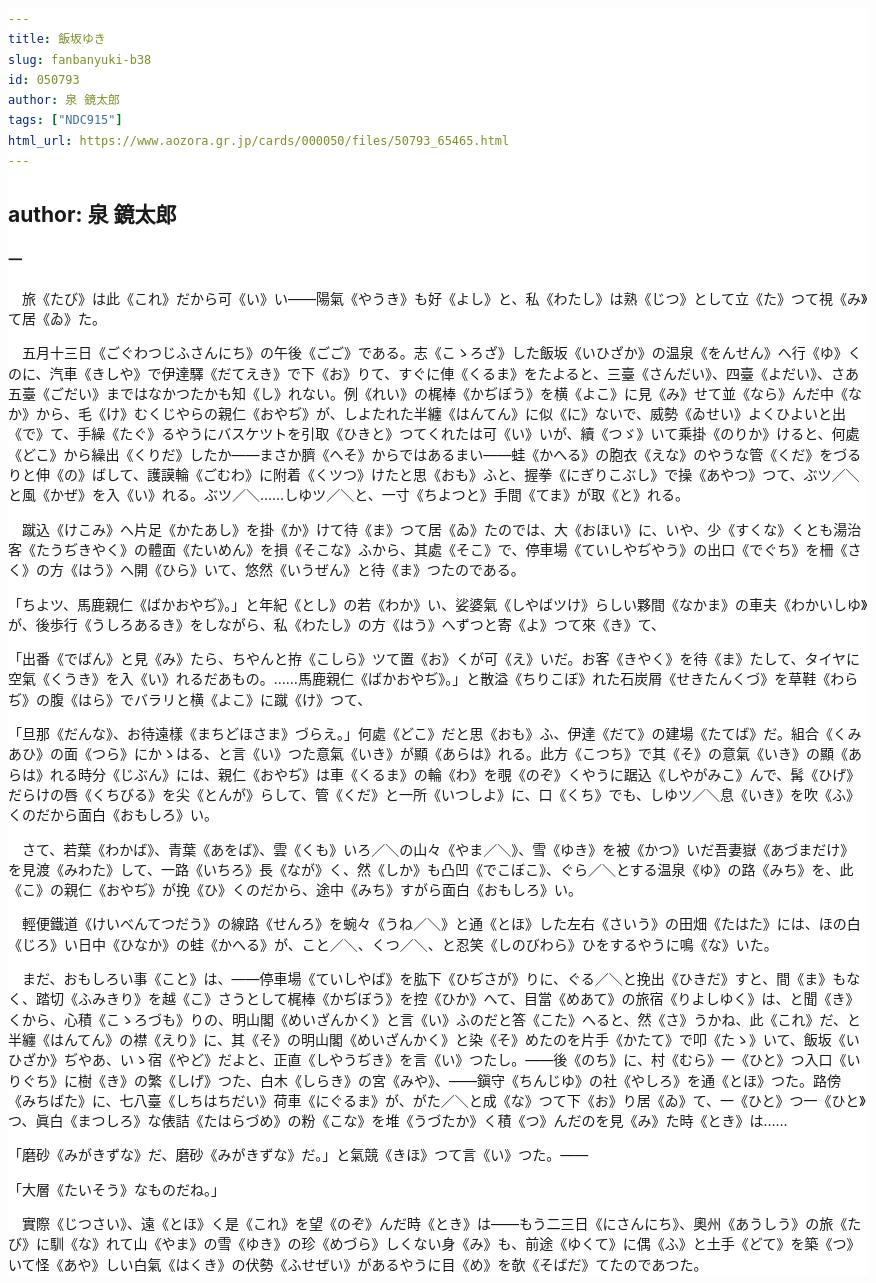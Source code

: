 ```yaml
---
title: 飯坂ゆき
slug: fanbanyuki-b38
id: 050793
author: 泉 鏡太郎
tags: ["NDC915"]
html_url: https://www.aozora.gr.jp/cards/000050/files/50793_65465.html
---
```


## author: 泉 鏡太郎

#### 一




　旅《たび》は此《これ》だから可《い》い――陽氣《やうき》も好《よし》と、私《わたし》は熟《じつ》として立《た》つて視《み》て居《ゐ》た。

　五月十三日《ごぐわつじふさんにち》の午後《ごご》である。志《こゝろざ》した飯坂《いひざか》の温泉《をんせん》へ行《ゆ》くのに、汽車《きしや》で伊達驛《だてえき》で下《お》りて、すぐに俥《くるま》をたよると、三臺《さんだい》、四臺《よだい》、さあ五臺《ごだい》まではなかつたかも知《し》れない。例《れい》の梶棒《かぢぼう》を横《よこ》に見《み》せて並《なら》んだ中《なか》から、毛《け》むくじやらの親仁《おやぢ》が、しよたれた半纏《はんてん》に似《に》ないで、威勢《ゐせい》よくひよいと出《で》て、手繰《たぐ》るやうにバスケツトを引取《ひきと》つてくれたは可《い》いが、續《つゞ》いて乘掛《のりか》けると、何處《どこ》から繰出《くりだ》したか――まさか臍《へそ》からではあるまい――蛙《かへる》の胞衣《えな》のやうな管《くだ》をづるりと伸《の》ばして、護謨輪《ごむわ》に附着《くツつ》けたと思《おも》ふと、握拳《にぎりこぶし》で操《あやつ》つて、ぶツ／＼と風《かぜ》を入《い》れる。ぶツ／＼……しゆツ／＼と、一寸《ちよつと》手間《てま》が取《と》れる。

　蹴込《けこみ》へ片足《かたあし》を掛《か》けて待《ま》つて居《ゐ》たのでは、大《おほい》に、いや、少《すくな》くとも湯治客《たうぢきやく》の體面《たいめん》を損《そこな》ふから、其處《そこ》で、停車場《ていしやぢやう》の出口《でぐち》を柵《さく》の方《はう》へ開《ひら》いて、悠然《いうぜん》と待《ま》つたのである。

「ちよツ、馬鹿親仁《ばかおやぢ》。」と年紀《とし》の若《わか》い、娑婆氣《しやばツけ》らしい夥間《なかま》の車夫《わかいしゆ》が、後歩行《うしろあるき》をしながら、私《わたし》の方《はう》へずつと寄《よ》つて來《き》て、

「出番《でばん》と見《み》たら、ちやんと拵《こしら》ツて置《お》くが可《え》いだ。お客《きやく》を待《ま》たして、タイヤに空氣《くうき》を入《い》れるだあもの。……馬鹿親仁《ばかおやぢ》。」と散溢《ちりこぼ》れた石炭屑《せきたんくづ》を草鞋《わらぢ》の腹《はら》でバラリと横《よこ》に蹴《け》つて、

「旦那《だんな》、お待遠樣《まちどほさま》づらえ。」何處《どこ》だと思《おも》ふ、伊達《だて》の建場《たてば》だ。組合《くみあひ》の面《つら》にかゝはる、と言《い》つた意氣《いき》が顯《あらは》れる。此方《こつち》で其《そ》の意氣《いき》の顯《あらは》れる時分《じぶん》には、親仁《おやぢ》は車《くるま》の輪《わ》を覗《のぞ》くやうに踞込《しやがみこ》んで、髯《ひげ》だらけの唇《くちびる》を尖《とんが》らして、管《くだ》と一所《いつしよ》に、口《くち》でも、しゆツ／＼息《いき》を吹《ふ》くのだから面白《おもしろ》い。

　さて、若葉《わかば》、青葉《あをば》、雲《くも》いろ／＼の山々《やま／＼》、雪《ゆき》を被《かつ》いだ吾妻嶽《あづまだけ》を見渡《みわた》して、一路《いちろ》長《なが》く、然《しか》も凸凹《でこぼこ》、ぐら／＼とする温泉《ゆ》の路《みち》を、此《こ》の親仁《おやぢ》が挽《ひ》くのだから、途中《みち》すがら面白《おもしろ》い。

　輕便鐵道《けいべんてつだう》の線路《せんろ》を蜿々《うね／＼》と通《とほ》した左右《さいう》の田畑《たはた》には、ほの白《じろ》い日中《ひなか》の蛙《かへる》が、こと／＼、くつ／＼、と忍笑《しのびわら》ひをするやうに鳴《な》いた。

　まだ、おもしろい事《こと》は、――停車場《ていしやば》を肱下《ひぢさが》りに、ぐる／＼と挽出《ひきだ》すと、間《ま》もなく、踏切《ふみきり》を越《こ》さうとして梶棒《かぢぼう》を控《ひか》へて、目當《めあて》の旅宿《りよしゆく》は、と聞《き》くから、心積《こゝろづも》りの、明山閣《めいざんかく》と言《い》ふのだと答《こた》へると、然《さ》うかね、此《これ》だ、と半纏《はんてん》の襟《えり》に、其《そ》の明山閣《めいざんかく》と染《そ》めたのを片手《かたて》で叩《たゝ》いて、飯坂《いひざか》ぢやあ、いゝ宿《やど》だよと、正直《しやうぢき》を言《い》つたし。――後《のち》に、村《むら》一《ひと》つ入口《いりぐち》に樹《き》の繁《しげ》つた、白木《しらき》の宮《みや》、――鎭守《ちんじゆ》の社《やしろ》を通《とほ》つた。路傍《みちばた》に、七八臺《しちはちだい》荷車《にぐるま》が、がた／＼と成《な》つて下《お》り居《ゐ》て、一《ひと》つ一《ひと》つ、眞白《まつしろ》な俵詰《たはらづめ》の粉《こな》を堆《うづたか》く積《つ》んだのを見《み》た時《とき》は……

「磨砂《みがきずな》だ、磨砂《みがきずな》だ。」と氣競《きほ》つて言《い》つた。――

「大層《たいそう》なものだね。」

　實際《じつさい》、遠《とほ》く是《これ》を望《のぞ》んだ時《とき》は――もう二三日《にさんにち》、奧州《あうしう》の旅《たび》に馴《な》れて山《やま》の雪《ゆき》の珍《めづら》しくない身《み》も、前途《ゆくて》に偶《ふ》と土手《どて》を築《つ》いて怪《あや》しい白氣《はくき》の伏勢《ふせぜい》があるやうに目《め》を欹《そばだ》てたのであつた。
